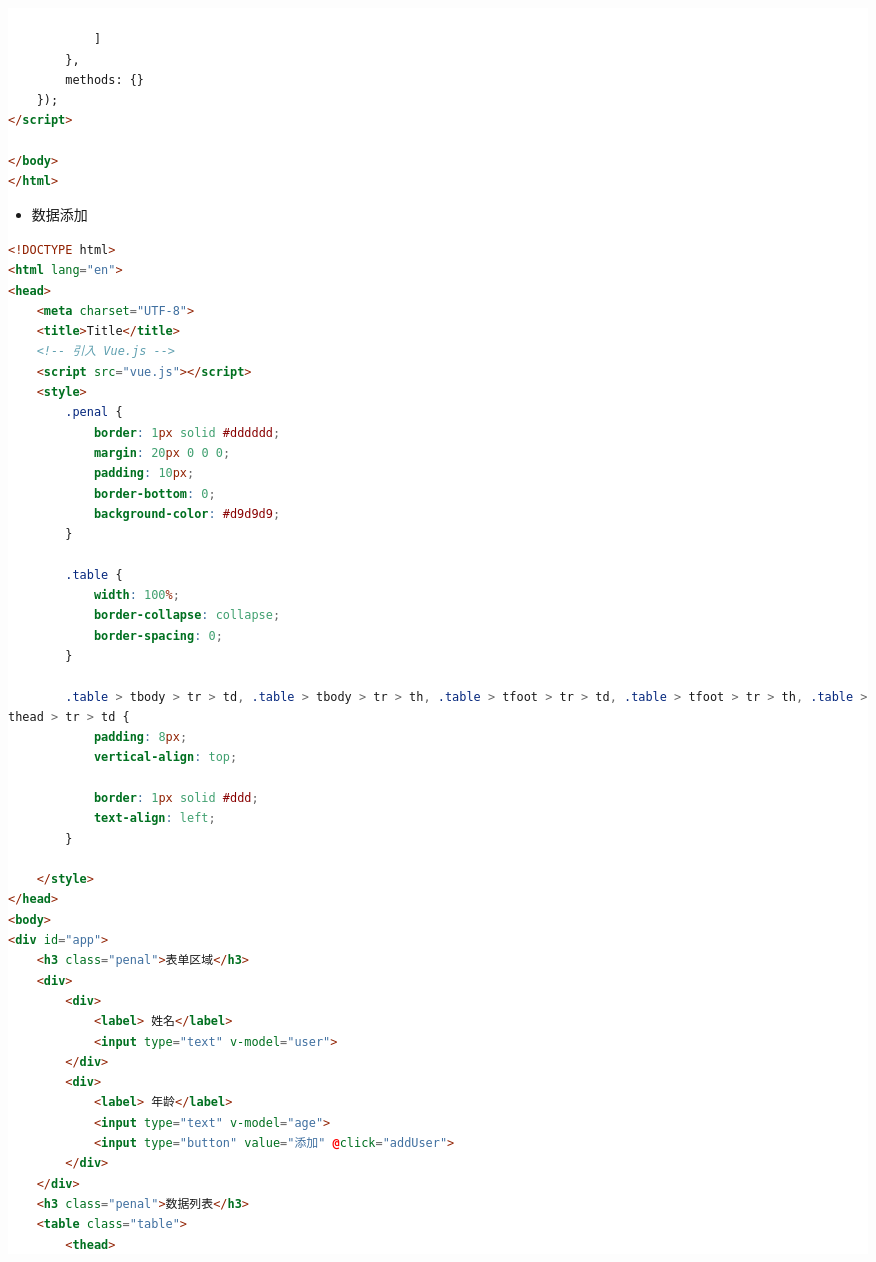 ```html

            ]
        },
        methods: {}
    });
</script>

</body>
</html>
```

- 数据添加

```html
<!DOCTYPE html>
<html lang="en">
<head>
    <meta charset="UTF-8">
    <title>Title</title>
    <!-- 引入 Vue.js -->
    <script src="vue.js"></script>
    <style>
        .penal {
            border: 1px solid #dddddd;
            margin: 20px 0 0 0;
            padding: 10px;
            border-bottom: 0;
            background-color: #d9d9d9;
        }

        .table {
            width: 100%;
            border-collapse: collapse;
            border-spacing: 0;
        }

        .table > tbody > tr > td, .table > tbody > tr > th, .table > tfoot > tr > td, .table > tfoot > tr > th, .table > thead > tr > td {
            padding: 8px;
            vertical-align: top;

            border: 1px solid #ddd;
            text-align: left;
        }

    </style>
</head>
<body>
<div id="app">
    <h3 class="penal">表单区域</h3>
    <div>
        <div>
            <label> 姓名</label>
            <input type="text" v-model="user">
        </div>
        <div>
            <label> 年龄</label>
            <input type="text" v-model="age">
            <input type="button" value="添加" @click="addUser">
        </div>
    </div>
    <h3 class="penal">数据列表</h3>
    <table class="table">
        <thead>
```